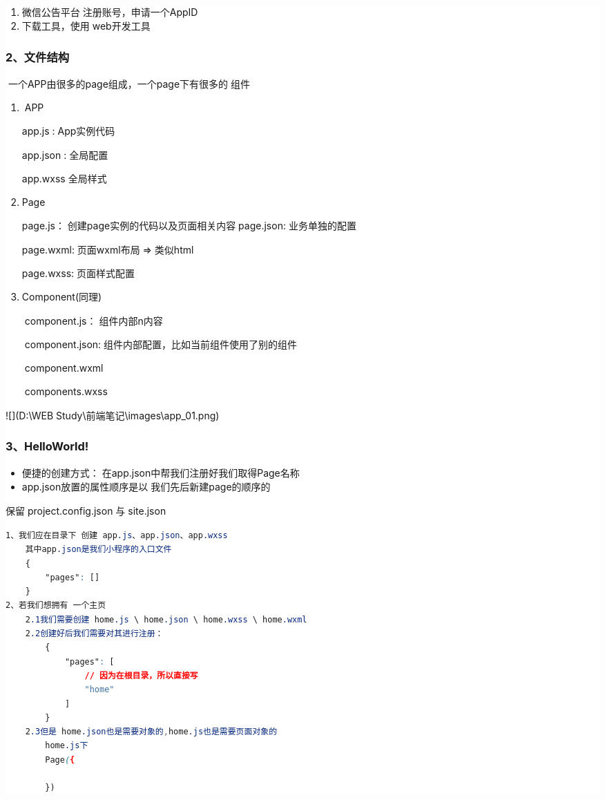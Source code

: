 1. 微信公告平台 注册账号，申请一个AppID
2. 下载工具，使用 web开发工具

### 2、文件结构

​	一个APP由很多的page组成，一个page下有很多的	组件

1. ​	APP

   app.js : App实例代码

   app.json : 全局配置

   app.wxss 全局样式

2. Page

   page.js：   创建page实例的代码以及页面相关内容
   page.json: 业务单独的配置

   page.wxml: 页面wxml布局 => 类似html

   page.wxss: 页面样式配置

3. Component(同理)

   ​	component.js：	组件内部n内容

   ​	component.json: 组件内部配置，比如当前组件使用了别的组件

   ​	component.wxml

   ​	components.wxss

![](D:\WEB Study\前端笔记\images\app_01.png)



### 3、HelloWorld!

- 便捷的创建方式： 在app.json中帮我们注册好我们取得Page名称 
- app.json放置的属性顺序是以 我们先后新建page的顺序的

保留 project.config.json 与 site.json 

```css
1、我们应在目录下 创建 app.js、app.json、app.wxss
	其中app.json是我们小程序的入口文件
	{
		"pages": []
	}
2、若我们想拥有 一个主页
	2.1我们需要创建 home.js \ home.json \ home.wxss \ home.wxml
	2.2创建好后我们需要对其进行注册：
		{
			"pages": [
            	// 因为在根目录，所以直接写
            	"home"
            ]
		}
	2.3但是 home.json也是需要对象的,home.js也是需要页面对象的
		home.js下
        Page({
			
        })
```
